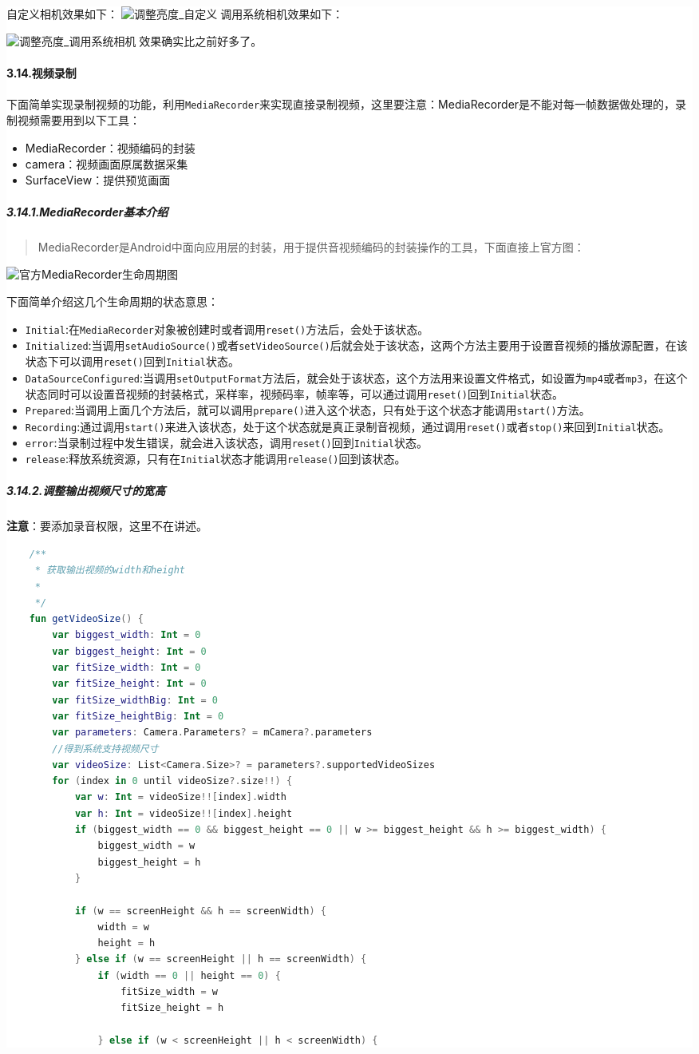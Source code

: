 自定义相机效果如下：
![调整亮度_自定义](picture/调整亮度_自定义.png)
调用系统相机效果如下：

![调整亮度_调用系统相机](picture/调整亮度_调用系统相机.png)
效果确实比之前好多了。

#### 3.14.视频录制
下面简单实现录制视频的功能，利用`MediaRecorder`来实现直接录制视频，这里要注意：MediaRecorder是不能对每一帧数据做处理的，录制视频需要用到以下工具：
* MediaRecorder：视频编码的封装
* camera：视频画面原属数据采集
* SurfaceView：提供预览画面

##### 3.14.1.MediaRecorder基本介绍
>MediaRecorder是Android中面向应用层的封装，用于提供音视频编码的封装操作的工具，下面直接上官方图：

![官方MediaRecorder生命周期图](picture/MediaRecorder官方生命周期图.png)

下面简单介绍这几个生命周期的状态意思：
* `Initial`:在`MediaRecorder`对象被创建时或者调用`reset()`方法后，会处于该状态。
* `Initialized`:当调用`setAudioSource()`或者`setVideoSource()`后就会处于该状态，这两个方法主要用于设置音视频的播放源配置，在该状态下可以调用`reset()`回到`Initial`状态。
* `DataSourceConfigured`:当调用`setOutputFormat`方法后，就会处于该状态，这个方法用来设置文件格式，如设置为`mp4`或者`mp3`，在这个状态同时可以设置音视频的封装格式，采样率，视频码率，帧率等，可以通过调用`reset()`回到`Initial`状态。
* `Prepared`:当调用上面几个方法后，就可以调用`prepare()`进入这个状态，只有处于这个状态才能调用`start()`方法。
* `Recording`:通过调用`start()`来进入该状态，处于这个状态就是真正录制音视频，通过调用`reset()`或者`stop()`来回到`Initial`状态。
* `error`:当录制过程中发生错误，就会进入该状态，调用`reset()`回到`Initial`状态。
* `release`:释放系统资源，只有在`Initial`状态才能调用`release()`回到该状态。

##### 3.14.2.调整输出视频尺寸的宽高
**注意**：要添加录音权限，这里不在讲述。
```kotlin
    /**
     * 获取输出视频的width和height
     *
     */
    fun getVideoSize() {
        var biggest_width: Int = 0
        var biggest_height: Int = 0
        var fitSize_width: Int = 0
        var fitSize_height: Int = 0
        var fitSize_widthBig: Int = 0
        var fitSize_heightBig: Int = 0
        var parameters: Camera.Parameters? = mCamera?.parameters
        //得到系统支持视频尺寸
        var videoSize: List<Camera.Size>? = parameters?.supportedVideoSizes
        for (index in 0 until videoSize?.size!!) {
            var w: Int = videoSize!![index].width
            var h: Int = videoSize!![index].height
            if (biggest_width == 0 && biggest_height == 0 || w >= biggest_height && h >= biggest_width) {
                biggest_width = w
                biggest_height = h
            }

            if (w == screenHeight && h == screenWidth) {
                width = w
                height = h
            } else if (w == screenHeight || h == screenWidth) {
                if (width == 0 || height == 0) {
                    fitSize_width = w
                    fitSize_height = h

                } else if (w < screenHeight || h < screenWidth) {
```